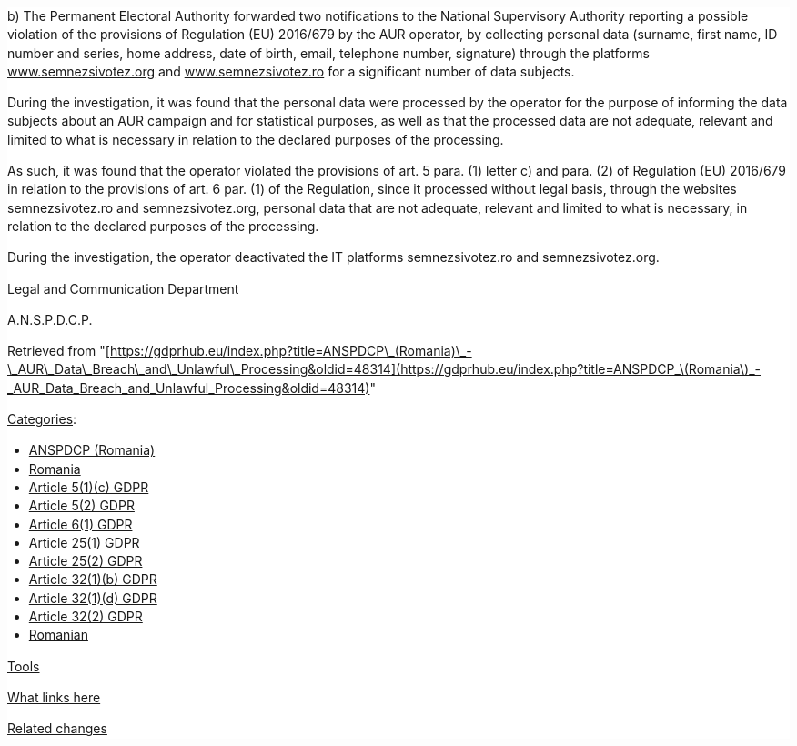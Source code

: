 b) The Permanent Electoral Authority forwarded two notifications to the National Supervisory Authority reporting a possible violation of the provisions of Regulation (EU) 2016/679 by the AUR operator, by collecting personal data (surname, first name, ID number and series, home address, date of birth, email, telephone number, signature) through the platforms www.semnezsivotez.org and www.semnezsivotez.ro for a significant number of data subjects.

During the investigation, it was found that the personal data were processed by the operator for the purpose of informing the data subjects about an AUR campaign and for statistical purposes, as well as that the processed data are not adequate, relevant and limited to what is necessary in relation to the declared purposes of the processing.

As such, it was found that the operator violated the provisions of art. 5 para. (1) letter c) and para. (2) of Regulation (EU) 2016/679 in relation to the provisions of art. 6 par. (1) of the Regulation, since it processed without legal basis, through the websites semnezsivotez.ro and semnezsivotez.org, personal data that are not adequate, relevant and limited to what is necessary, in relation to the declared purposes of the processing.

During the investigation, the operator deactivated the IT platforms semnezsivotez.ro and semnezsivotez.org.

Legal and Communication Department

A.N.S.P.D.C.P.

Retrieved from "[https://gdprhub.eu/index.php?title=ANSPDCP\_(Romania)\_-\_AUR\_Data\_Breach\_and\_Unlawful\_Processing&oldid=48314](https://gdprhub.eu/index.php?title=ANSPDCP_\(Romania\)_-_AUR_Data_Breach_and_Unlawful_Processing&oldid=48314)"

[Categories](/index.php?title=Special:Categories "Special:Categories"):

*   [ANSPDCP (Romania)](/index.php?title=Category:ANSPDCP_\(Romania\) "Category:ANSPDCP (Romania)")
*   [Romania](/index.php?title=Category:Romania "Category:Romania")
*   [Article 5(1)(c) GDPR](/index.php?title=Category:Article_5\(1\)\(c\)_GDPR "Category:Article 5(1)(c) GDPR")
*   [Article 5(2) GDPR](/index.php?title=Category:Article_5\(2\)_GDPR "Category:Article 5(2) GDPR")
*   [Article 6(1) GDPR](/index.php?title=Category:Article_6\(1\)_GDPR "Category:Article 6(1) GDPR")
*   [Article 25(1) GDPR](/index.php?title=Category:Article_25\(1\)_GDPR "Category:Article 25(1) GDPR")
*   [Article 25(2) GDPR](/index.php?title=Category:Article_25\(2\)_GDPR "Category:Article 25(2) GDPR")
*   [Article 32(1)(b) GDPR](/index.php?title=Category:Article_32\(1\)\(b\)_GDPR "Category:Article 32(1)(b) GDPR")
*   [Article 32(1)(d) GDPR](/index.php?title=Category:Article_32\(1\)\(d\)_GDPR "Category:Article 32(1)(d) GDPR")
*   [Article 32(2) GDPR](/index.php?title=Category:Article_32\(2\)_GDPR "Category:Article 32(2) GDPR")
*   [Romanian](/index.php?title=Category:Romanian "Category:Romanian")

[Tools](#)

[What links here](/index.php?title=Special:WhatLinksHere/ANSPDCP_\(Romania\)_-_AUR_Data_Breach_and_Unlawful_Processing "A list of all wiki pages that link here [j]")

[Related changes](/index.php?title=Special:RecentChangesLinked/ANSPDCP_\(Romania\)_-_AUR_Data_Breach_and_Unlawful_Processing "Recent changes in pages linked from this page [k]")
